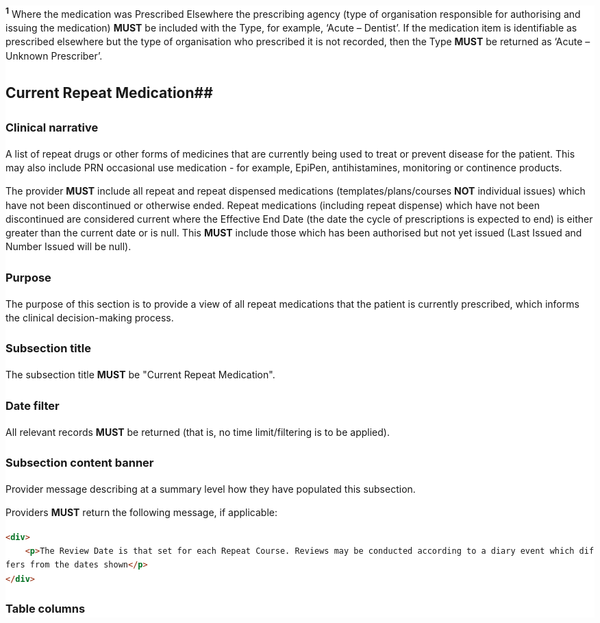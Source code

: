   </tr>  
</table>
</div>

<sup><b>1</b></sup> Where the medication was Prescribed Elsewhere the prescribing agency (type of organisation responsible for authorising and issuing the medication) **MUST** be included with the Type, for example, ‘Acute – Dentist’. If the medication item is identifiable as prescribed elsewhere but the type of organisation who prescribed it is not recorded, then the Type **MUST** be returned as ‘Acute – Unknown Prescriber’.



## Current Repeat Medication##

### Clinical narrative ###

A list of repeat drugs or other forms of medicines that are currently being used to treat or prevent disease for the patient. This may also include PRN occasional use medication - for example, EpiPen, antihistamines, monitoring or continence products.

The provider **MUST** include all repeat and repeat dispensed medications (templates/plans/courses **NOT** individual issues) which have not been discontinued or otherwise ended. Repeat medications (including repeat dispense) which have not been discontinued are considered current where the Effective End Date (the date the cycle of prescriptions is expected to end) is either greater than the current date or is null. This **MUST** include those which has been authorised but not yet issued (Last Issued and Number Issued will be null).

### Purpose ###

The purpose of this section is to provide a view of all repeat medications that the patient is currently prescribed, which informs the clinical decision-making process.

### Subsection title ###

The subsection title **MUST** be "Current Repeat Medication".

### Date filter ###

All relevant records **MUST** be returned (that is, no time limit/filtering is to be applied).

### Subsection content banner ###

Provider message describing at a summary level how they have populated this subsection.

Providers **MUST** return the following message, if applicable:

```html
<div>
	<p>The Review Date is that set for each Repeat Course. Reviews may be conducted according to a diary event which differs from the dates shown</p>
</div>
```

### Table columns ###
